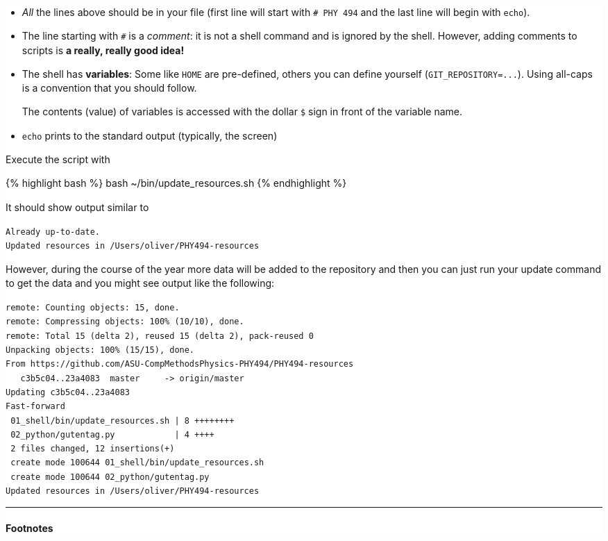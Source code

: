 * *All* the lines above should be in your file (first line will start
  with `# PHY 494` and the last line will begin with `echo`).

* The line starting with `#` is a *comment*: it is not a shell command
  and is ignored by the shell. However, adding comments to scripts is
  **a really, really good idea!**

* The shell has **variables**: Some like `HOME` are pre-defined,
  others you can define yourself (`GIT_REPOSITORY=...`). Using
  all-caps is a convention that you should follow.

  The contents (value) of variables is accessed with the dollar `$`
  sign in front of the variable name.

* `echo` prints to the standard output (typically, the screen)

Execute the script with

{% highlight bash %}
bash ~/bin/update_resources.sh
{% endhighlight %}

It should show output similar to 

~~~
Already up-to-date.
Updated resources in /Users/oliver/PHY494-resources
~~~

However, during the course of the year more data will be added to the
repository and then you can just run your update command to get the
data and you might see output like the following:

~~~
remote: Counting objects: 15, done.
remote: Compressing objects: 100% (10/10), done.
remote: Total 15 (delta 2), reused 15 (delta 2), pack-reused 0
Unpacking objects: 100% (15/15), done.
From https://github.com/ASU-CompMethodsPhysics-PHY494/PHY494-resources
   c3b5c04..23a4083  master     -> origin/master
Updating c3b5c04..23a4083
Fast-forward
 01_shell/bin/update_resources.sh | 8 ++++++++
 02_python/gutentag.py            | 4 ++++
 2 files changed, 12 insertions(+)
 create mode 100644 01_shell/bin/update_resources.sh
 create mode 100644 02_python/gutentag.py
Updated resources in /Users/oliver/PHY494-resources
~~~

------------------------------------------------------------

#### Footnotes ####

[^1]:

	Star Wars data courtesy of [SWAPI](https://swapi.co/). See
	[PHY494-auxilliary/star_wars](https://github.com/ASU-CompMethodsPhysics-PHY494/PHY494-auxilliary/tree/master/star_wars)
	for Python code to pull the data from SWAPI.

